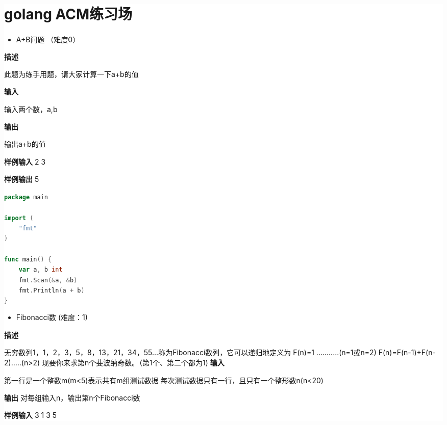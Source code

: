 # golang ACM练习场

* A+B问题 （难度0）

**描述**

此题为练手用题，请大家计算一下a+b的值

**输入**

输入两个数，a,b

**输出**

输出a+b的值

**样例输入**
2 3

**样例输出**
5

```go
package main

import (
    "fmt"
)

func main() {
    var a, b int
    fmt.Scan(&a, &b)
    fmt.Println(a + b)
}

```

* Fibonacci数 (难度：1)

**描述**

无穷数列1，1，2，3，5，8，13，21，34，55...称为Fibonacci数列，它可以递归地定义为
F(n)=1 ...........(n=1或n=2)
F(n)=F(n-1)+F(n-2).....(n>2)
现要你来求第n个斐波纳奇数。（第1个、第二个都为1)
**输入**

第一行是一个整数m(m<5)表示共有m组测试数据
每次测试数据只有一行，且只有一个整形数n(n<20)

**输出**
对每组输入n，输出第n个Fibonacci数

**样例输入**
3
1
3
5
